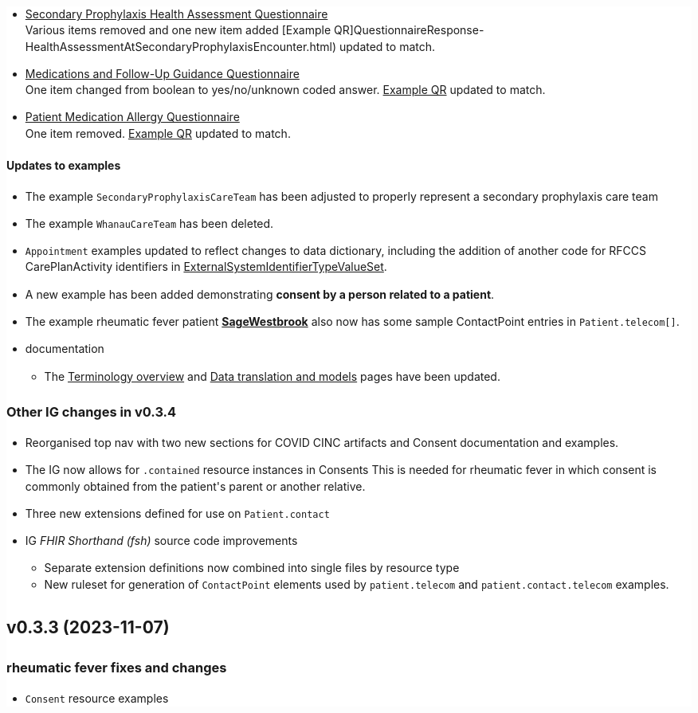 - [Secondary Prophylaxis Health Assessment Questionnaire](Questionnaire-SecondaryProphylaxisHealthAssessmentQuestionnaire.html)  
    Various items removed and one new item added [Example QR]QuestionnaireResponse-HealthAssessmentAtSecondaryProphylaxisEncounter.html) updated to match.

- [Medications and Follow-Up Guidance Questionnaire](Questionnaire-MedicationsAndFollowUpGuidanceQuestionnaire.html)  
    One item changed from boolean to yes/no/unknown coded answer. [Example QR](QuestionnaireResponse-MedicationsAndFollowUpGuidanceQuestionnaireResponse.html) updated to match.

- [Patient Medication Allergy Questionnaire](Questionnaire-PatientMedicationAllergyQuestionnaire.html)  
      One item removed. [Example QR](QuestionnaireResponse-PatientMedicationAllergyQuestionnaireResponse.html) updated to match.

#### Updates to examples

- The example `SecondaryProphylaxisCareTeam` has been adjusted to properly represent a secondary prophylaxis care team

- The example `WhanauCareTeam` has been deleted.

- `Appointment` examples updated to reflect changes to data dictionary, including the addition of another code for RFCCS CarePlanActivity identifiers in [ExternalSystemIdentifierTypeValueSet](ValueSet-external-system-identifier-type-code.html).

- A new example has been added demonstrating **consent by a person related to a patient**.

- The example rheumatic fever patient **[SageWestbrook](Patient-SageWestbrook.html)** also now has some sample ContactPoint entries in `Patient.telecom[]`.

- documentation  
  - The [Terminology overview](terminology.html) and [Data translation and models](dataStandards.html) pages have been updated.

### Other IG changes in v0.3.4

- Reorganised top nav with two new sections for COVID CINC artifacts and Consent documentation and examples.

- The IG now allows for `.contained` resource instances in Consents
    This is needed for rheumatic fever in which consent is commonly obtained from the patient's parent or another relative.

- Three new extensions defined for use on `Patient.contact`

- IG *FHIR Shorthand (fsh)* source code improvements
  - Separate extension definitions now combined into single files by resource type
  - New ruleset for generation of `ContactPoint` elements used by `patient.telecom` and `patient.contact.telecom` examples.

## v0.3.3 (2023-11-07)

### rheumatic fever fixes and changes

- `Consent` resource examples
